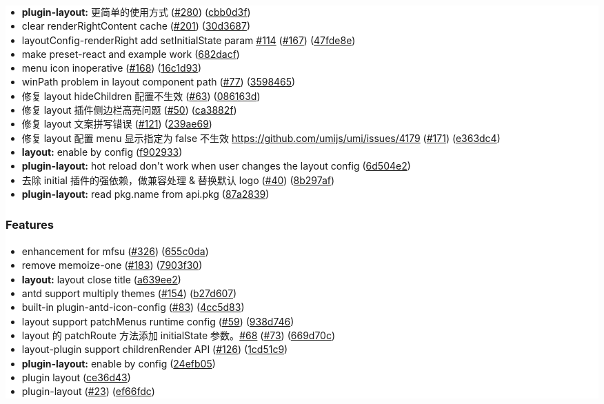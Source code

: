 - **plugin-layout:** 更简单的使用方式 ([#280](https://github.com/umijs/plugins/issues/280)) ([cbb0d3f](https://github.com/umijs/plugins/commit/cbb0d3fd0bafb22321909877dca85256f4122178))
- clear renderRightContent cache ([#201](https://github.com/umijs/plugins/issues/201)) ([30d3687](https://github.com/umijs/plugins/commit/30d368727f43f38205c642d0452a054df4923153))
- layoutConfig-renderRight add setInitialState param [#114](https://github.com/umijs/plugins/issues/114) ([#167](https://github.com/umijs/plugins/issues/167)) ([47fde8e](https://github.com/umijs/plugins/commit/47fde8e7987cb3f6cd8419139402f11aef545e9b))
- make preset-react and example work ([682dacf](https://github.com/umijs/plugins/commit/682dacf4ba42a04035d1cc4e3c0e9d5bc86de8d8))
- menu icon inoperative ([#168](https://github.com/umijs/plugins/issues/168)) ([16c1d93](https://github.com/umijs/plugins/commit/16c1d9305f18c702208f7f28bfa13f1c554084c9))
- winPath problem in layout component path ([#77](https://github.com/umijs/plugins/issues/77)) ([3598465](https://github.com/umijs/plugins/commit/359846555a0404d11127654d5431e1bb49b98493))
- 修复 layout hideChildren 配置不生效 ([#63](https://github.com/umijs/plugins/issues/63)) ([086163d](https://github.com/umijs/plugins/commit/086163d45c783d1ee6575922ff790d650c45233d))
- 修复 layout 插件侧边栏高亮问题 ([#50](https://github.com/umijs/plugins/issues/50)) ([ca3882f](https://github.com/umijs/plugins/commit/ca3882fadb12f5ab7fbe31f9957dfdf740e1e036))
- 修复 layout 文案拼写错误 ([#121](https://github.com/umijs/plugins/issues/121)) ([239ae69](https://github.com/umijs/plugins/commit/239ae6920472ecd6cf2613df644579c43c12315e))
- 修复 layout 配置 menu 显示指定为 false 不生效 https://github.com/umijs/umi/issues/4179 ([#171](https://github.com/umijs/plugins/issues/171)) ([e363dc4](https://github.com/umijs/plugins/commit/e363dc46e001e4926402243c6b74a531100b2833))
- **layout:** enable by config ([f902933](https://github.com/umijs/plugins/commit/f902933adc8cf429a1650f7aa92ea7742ec0cece))
- **plugin-layout:** hot reload don't work when user changes the layout config ([6d504e2](https://github.com/umijs/plugins/commit/6d504e24deb48554e7ab9f431651be32b4cef49e))
- 去除 initial 插件的强依赖，做兼容处理 & 替换默认 logo ([#40](https://github.com/umijs/plugins/issues/40)) ([8b297af](https://github.com/umijs/plugins/commit/8b297af24853cafeb65fe9772dbee605d46a3d30))
- **plugin-layout:** read pkg.name from api.pkg ([87a2839](https://github.com/umijs/plugins/commit/87a2839675231c19c28013f7675167bd670cfe28))

### Features

- enhancement for mfsu ([#326](https://github.com/umijs/plugins/issues/326)) ([655c0da](https://github.com/umijs/plugins/commit/655c0da475748a0671dd3a5de8ab079dbe1bed5a))
- remove memoize-one ([#183](https://github.com/umijs/plugins/issues/183)) ([7903f30](https://github.com/umijs/plugins/commit/7903f30d9b96542e0746915835b80823cd2301a1))
- **layout:** layout close title ([a639ee2](https://github.com/umijs/plugins/commit/a639ee2ce4c83e327511c29663d4ef47a6a2937a))
- antd support multiply themes ([#154](https://github.com/umijs/plugins/issues/154)) ([b27d607](https://github.com/umijs/plugins/commit/b27d607f619aa98cc0cd86a7aef92310fd47a061))
- built-in plugin-antd-icon-config ([#83](https://github.com/umijs/plugins/issues/83)) ([4cc5d83](https://github.com/umijs/plugins/commit/4cc5d834a15f71d0d9a5f22e238a901595667928))
- layout support patchMenus runtime config ([#59](https://github.com/umijs/plugins/issues/59)) ([938d746](https://github.com/umijs/plugins/commit/938d746228c951ee68de540885ec86ace40ee780))
- layout 的 patchRoute 方法添加 initialState 参数。[#68](https://github.com/umijs/plugins/issues/68) ([#73](https://github.com/umijs/plugins/issues/73)) ([669d70c](https://github.com/umijs/plugins/commit/669d70ce90e9dab5df470175e2b54a3436262793))
- layout-plugin support childrenRender API ([#126](https://github.com/umijs/plugins/issues/126)) ([1cd51c9](https://github.com/umijs/plugins/commit/1cd51c99857b1e7b6b0f557000c6d6505b7e5f85))
- **plugin-layout:** enable by config ([24efb05](https://github.com/umijs/plugins/commit/24efb05705fea82201f67c0268553b7a267d6468))
- plugin layout ([ce36d43](https://github.com/umijs/plugins/commit/ce36d4327ded684af5c5846e574b5af20d0c708a))
- plugin-layout ([#23](https://github.com/umijs/plugins/issues/23)) ([ef66fdc](https://github.com/umijs/plugins/commit/ef66fdcee0b0086934d3ae070f3283394cc006d2))
